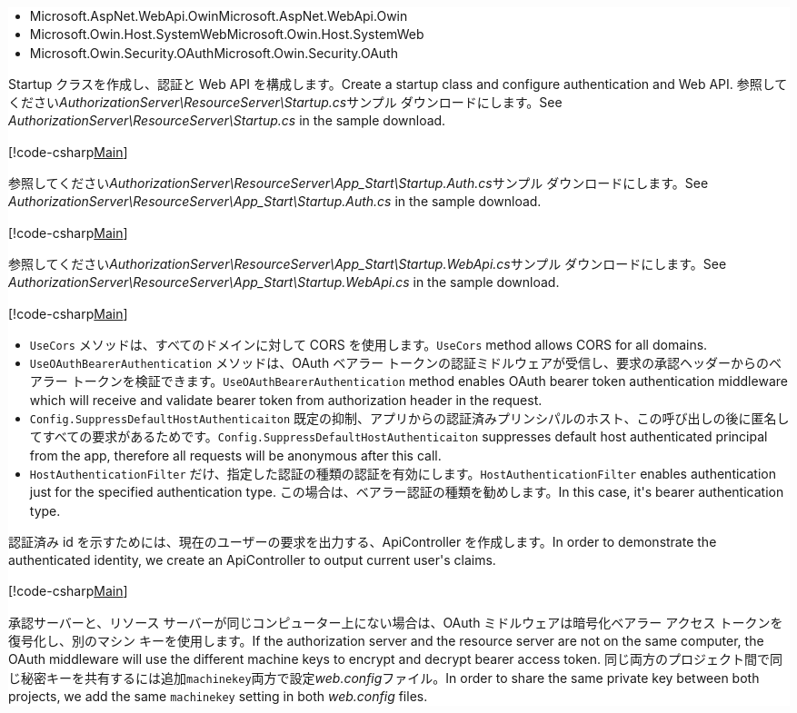 - <span data-ttu-id="612fd-262">Microsoft.AspNet.WebApi.Owin</span><span class="sxs-lookup"><span data-stu-id="612fd-262">Microsoft.AspNet.WebApi.Owin</span></span>
- <span data-ttu-id="612fd-263">Microsoft.Owin.Host.SystemWeb</span><span class="sxs-lookup"><span data-stu-id="612fd-263">Microsoft.Owin.Host.SystemWeb</span></span>
- <span data-ttu-id="612fd-264">Microsoft.Owin.Security.OAuth</span><span class="sxs-lookup"><span data-stu-id="612fd-264">Microsoft.Owin.Security.OAuth</span></span>

<span data-ttu-id="612fd-265">Startup クラスを作成し、認証と Web API を構成します。</span><span class="sxs-lookup"><span data-stu-id="612fd-265">Create a startup class and configure authentication and Web API.</span></span> <span data-ttu-id="612fd-266">参照してください*AuthorizationServer\ResourceServer\Startup.cs*サンプル ダウンロードにします。</span><span class="sxs-lookup"><span data-stu-id="612fd-266">See *AuthorizationServer\ResourceServer\Startup.cs* in the sample download.</span></span>

[!code-csharp[Main](owin-oauth-20-authorization-server/samples/sample11.cs)]

<span data-ttu-id="612fd-267">参照してください*AuthorizationServer\ResourceServer\App\_Start\Startup.Auth.cs*サンプル ダウンロードにします。</span><span class="sxs-lookup"><span data-stu-id="612fd-267">See *AuthorizationServer\ResourceServer\App\_Start\Startup.Auth.cs* in the sample download.</span></span>

[!code-csharp[Main](owin-oauth-20-authorization-server/samples/sample12.cs)]

<span data-ttu-id="612fd-268">参照してください*AuthorizationServer\ResourceServer\App\_Start\Startup.WebApi.cs*サンプル ダウンロードにします。</span><span class="sxs-lookup"><span data-stu-id="612fd-268">See *AuthorizationServer\ResourceServer\App\_Start\Startup.WebApi.cs* in the sample download.</span></span>

[!code-csharp[Main](owin-oauth-20-authorization-server/samples/sample13.cs)]

- <span data-ttu-id="612fd-269">`UseCors` メソッドは、すべてのドメインに対して CORS を使用します。</span><span class="sxs-lookup"><span data-stu-id="612fd-269">`UseCors` method allows CORS for all domains.</span></span>
- <span data-ttu-id="612fd-270">`UseOAuthBearerAuthentication` メソッドは、OAuth ベアラー トークンの認証ミドルウェアが受信し、要求の承認ヘッダーからのベアラー トークンを検証できます。</span><span class="sxs-lookup"><span data-stu-id="612fd-270">`UseOAuthBearerAuthentication` method enables OAuth bearer token authentication middleware which will receive and validate bearer token from authorization header in the request.</span></span>
- <span data-ttu-id="612fd-271">`Config.SuppressDefaultHostAuthenticaiton` 既定の抑制、アプリからの認証済みプリンシパルのホスト、この呼び出しの後に匿名してすべての要求があるためです。</span><span class="sxs-lookup"><span data-stu-id="612fd-271">`Config.SuppressDefaultHostAuthenticaiton` suppresses default host authenticated principal from the app, therefore all requests will be anonymous after this call.</span></span>
- <span data-ttu-id="612fd-272">`HostAuthenticationFilter` だけ、指定した認証の種類の認証を有効にします。</span><span class="sxs-lookup"><span data-stu-id="612fd-272">`HostAuthenticationFilter` enables authentication just for the specified authentication type.</span></span> <span data-ttu-id="612fd-273">この場合は、ベアラー認証の種類を勧めします。</span><span class="sxs-lookup"><span data-stu-id="612fd-273">In this case, it's bearer authentication type.</span></span>

<span data-ttu-id="612fd-274">認証済み id を示すためには、現在のユーザーの要求を出力する、ApiController を作成します。</span><span class="sxs-lookup"><span data-stu-id="612fd-274">In order to demonstrate the authenticated identity, we create an ApiController to output current user's claims.</span></span>

[!code-csharp[Main](owin-oauth-20-authorization-server/samples/sample14.cs)]

<span data-ttu-id="612fd-275">承認サーバーと、リソース サーバーが同じコンピューター上にない場合は、OAuth ミドルウェアは暗号化ベアラー アクセス トークンを復号化し、別のマシン キーを使用します。</span><span class="sxs-lookup"><span data-stu-id="612fd-275">If the authorization server and the resource server are not on the same computer, the OAuth middleware will use the different machine keys to encrypt and decrypt bearer access token.</span></span> <span data-ttu-id="612fd-276">同じ両方のプロジェクト間で同じ秘密キーを共有するには追加`machinekey`両方で設定*web.config*ファイル。</span><span class="sxs-lookup"><span data-stu-id="612fd-276">In order to share the same private key between both projects, we add the same `machinekey` setting in both *web.config* files.</span></span>
